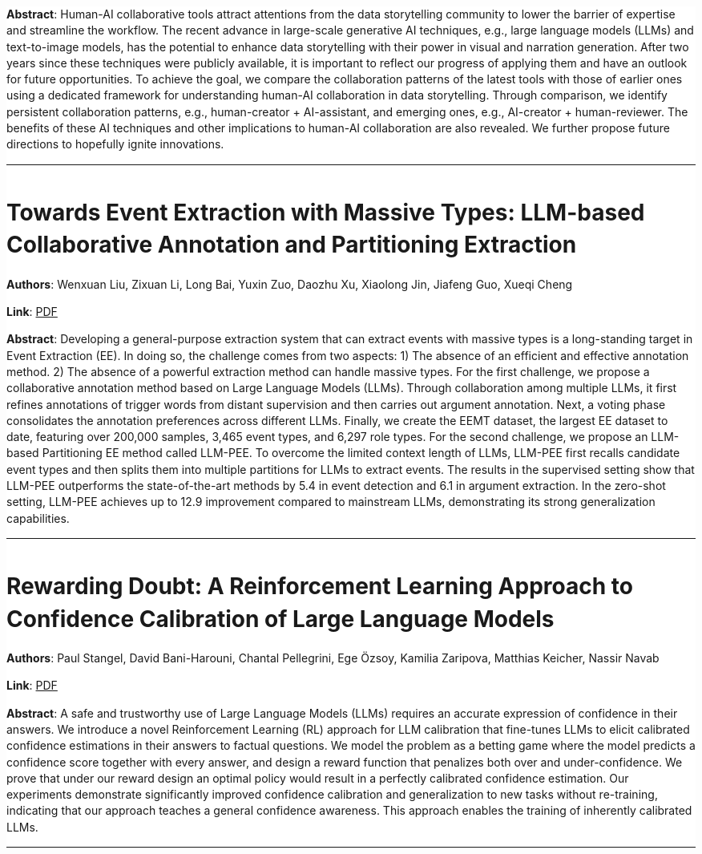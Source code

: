 **Abstract**: Human-AI collaborative tools attract attentions from the data storytelling community to lower the barrier of expertise and streamline the workflow. The recent advance in large-scale generative AI techniques, e.g., large language models (LLMs) and text-to-image models, has the potential to enhance data storytelling with their power in visual and narration generation. After two years since these techniques were publicly available, it is important to reflect our progress of applying them and have an outlook for future opportunities. To achieve the goal, we compare the collaboration patterns of the latest tools with those of earlier ones using a dedicated framework for understanding human-AI collaboration in data storytelling. Through comparison, we identify persistent collaboration patterns, e.g., human-creator + AI-assistant, and emerging ones, e.g., AI-creator + human-reviewer. The benefits of these AI techniques and other implications to human-AI collaboration are also revealed. We further propose future directions to hopefully ignite innovations. 

---
# Towards Event Extraction with Massive Types: LLM-based Collaborative Annotation and Partitioning Extraction 

**Authors**: Wenxuan Liu, Zixuan Li, Long Bai, Yuxin Zuo, Daozhu Xu, Xiaolong Jin, Jiafeng Guo, Xueqi Cheng  

**Link**: [PDF](https://arxiv.org/pdf/2503.02628)  

**Abstract**: Developing a general-purpose extraction system that can extract events with massive types is a long-standing target in Event Extraction (EE). In doing so, the challenge comes from two aspects: 1) The absence of an efficient and effective annotation method. 2) The absence of a powerful extraction method can handle massive types. For the first challenge, we propose a collaborative annotation method based on Large Language Models (LLMs). Through collaboration among multiple LLMs, it first refines annotations of trigger words from distant supervision and then carries out argument annotation. Next, a voting phase consolidates the annotation preferences across different LLMs. Finally, we create the EEMT dataset, the largest EE dataset to date, featuring over 200,000 samples, 3,465 event types, and 6,297 role types. For the second challenge, we propose an LLM-based Partitioning EE method called LLM-PEE. To overcome the limited context length of LLMs, LLM-PEE first recalls candidate event types and then splits them into multiple partitions for LLMs to extract events. The results in the supervised setting show that LLM-PEE outperforms the state-of-the-art methods by 5.4 in event detection and 6.1 in argument extraction. In the zero-shot setting, LLM-PEE achieves up to 12.9 improvement compared to mainstream LLMs, demonstrating its strong generalization capabilities. 

---
# Rewarding Doubt: A Reinforcement Learning Approach to Confidence Calibration of Large Language Models 

**Authors**: Paul Stangel, David Bani-Harouni, Chantal Pellegrini, Ege Özsoy, Kamilia Zaripova, Matthias Keicher, Nassir Navab  

**Link**: [PDF](https://arxiv.org/pdf/2503.02623)  

**Abstract**: A safe and trustworthy use of Large Language Models (LLMs) requires an accurate expression of confidence in their answers. We introduce a novel Reinforcement Learning (RL) approach for LLM calibration that fine-tunes LLMs to elicit calibrated confidence estimations in their answers to factual questions. We model the problem as a betting game where the model predicts a confidence score together with every answer, and design a reward function that penalizes both over and under-confidence. We prove that under our reward design an optimal policy would result in a perfectly calibrated confidence estimation. Our experiments demonstrate significantly improved confidence calibration and generalization to new tasks without re-training, indicating that our approach teaches a general confidence awareness. This approach enables the training of inherently calibrated LLMs. 

---